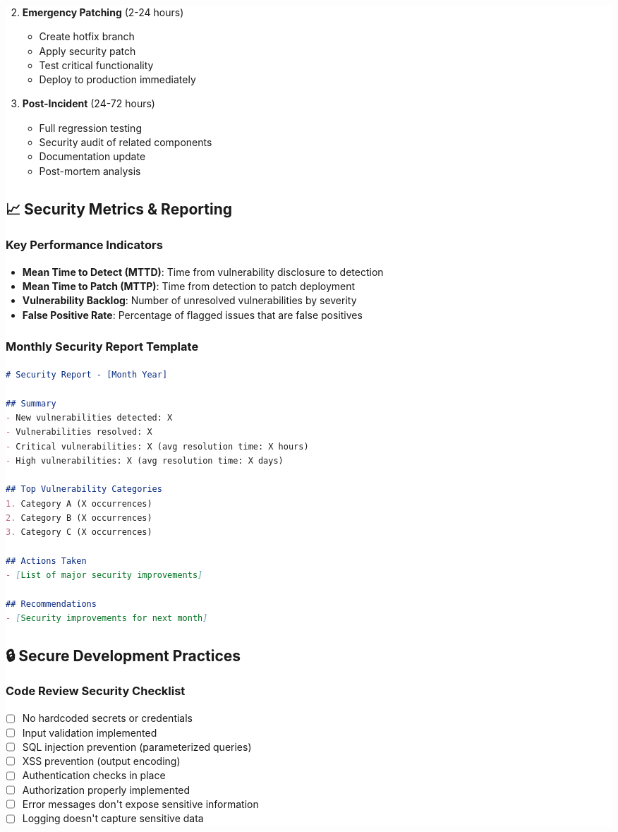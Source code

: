 2. **Emergency Patching** (2-24 hours)
   - Create hotfix branch
   - Apply security patch
   - Test critical functionality
   - Deploy to production immediately

3. **Post-Incident** (24-72 hours)
   - Full regression testing
   - Security audit of related components
   - Documentation update
   - Post-mortem analysis

## 📈 Security Metrics & Reporting

### Key Performance Indicators
- **Mean Time to Detect (MTTD)**: Time from vulnerability disclosure to detection
- **Mean Time to Patch (MTTP)**: Time from detection to patch deployment
- **Vulnerability Backlog**: Number of unresolved vulnerabilities by severity
- **False Positive Rate**: Percentage of flagged issues that are false positives

### Monthly Security Report Template
```markdown
# Security Report - [Month Year]

## Summary
- New vulnerabilities detected: X
- Vulnerabilities resolved: X
- Critical vulnerabilities: X (avg resolution time: X hours)
- High vulnerabilities: X (avg resolution time: X days)

## Top Vulnerability Categories
1. Category A (X occurrences)
2. Category B (X occurrences)
3. Category C (X occurrences)

## Actions Taken
- [List of major security improvements]

## Recommendations
- [Security improvements for next month]
```

## 🔒 Secure Development Practices

### Code Review Security Checklist
- [ ] No hardcoded secrets or credentials
- [ ] Input validation implemented
- [ ] SQL injection prevention (parameterized queries)
- [ ] XSS prevention (output encoding)
- [ ] Authentication checks in place
- [ ] Authorization properly implemented
- [ ] Error messages don't expose sensitive information
- [ ] Logging doesn't capture sensitive data

